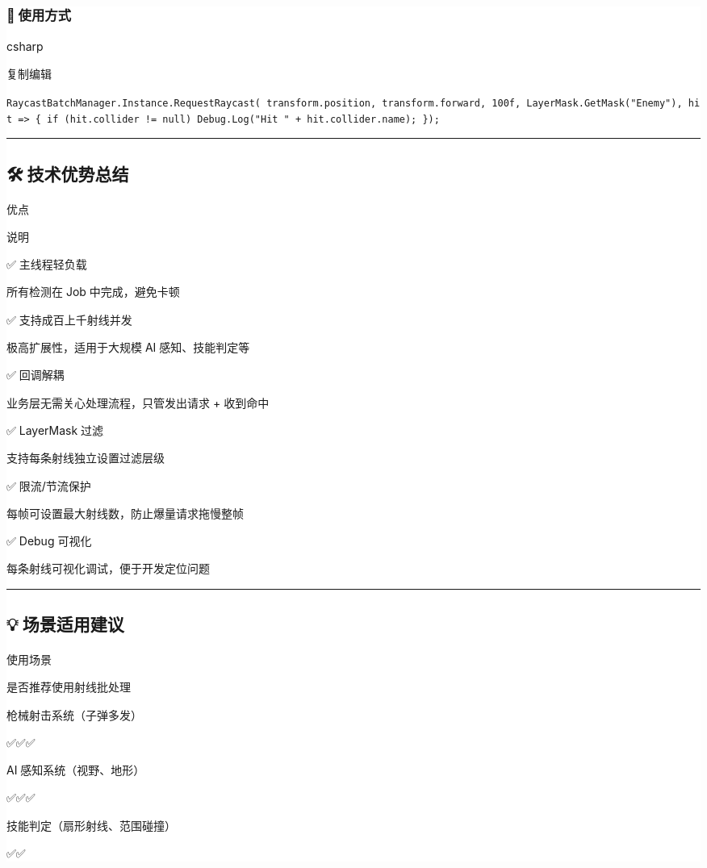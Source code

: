 
### 🧩 使用方式

csharp

复制编辑

`RaycastBatchManager.Instance.RequestRaycast( transform.position, transform.forward, 100f, LayerMask.GetMask("Enemy"), hit => { if (hit.collider != null) Debug.Log("Hit " + hit.collider.name); });`

* * *

🛠 技术优势总结
---------

优点

说明

✅ 主线程轻负载

所有检测在 Job 中完成，避免卡顿

✅ 支持成百上千射线并发

极高扩展性，适用于大规模 AI 感知、技能判定等

✅ 回调解耦

业务层无需关心处理流程，只管发出请求 + 收到命中

✅ LayerMask 过滤

支持每条射线独立设置过滤层级

✅ 限流/节流保护

每帧可设置最大射线数，防止爆量请求拖慢整帧

✅ Debug 可视化

每条射线可视化调试，便于开发定位问题

* * *

💡 场景适用建议
---------

使用场景

是否推荐使用射线批处理

枪械射击系统（子弹多发）

✅✅✅

AI 感知系统（视野、地形）

✅✅✅

技能判定（扇形射线、范围碰撞）

✅✅
